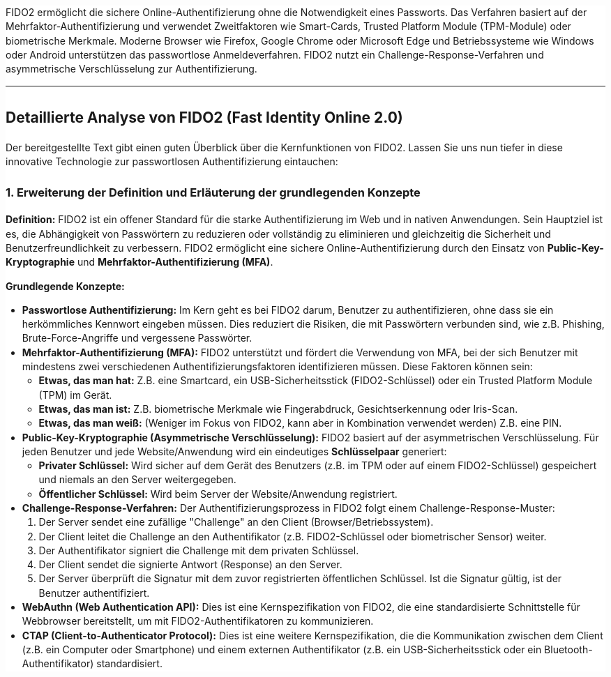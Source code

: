 FIDO2 ermöglicht die sichere Online-Authentifizierung ohne die Notwendigkeit eines Passworts. Das Verfahren basiert auf der Mehrfaktor-Authentifizierung und verwendet Zweitfaktoren wie Smart-Cards, Trusted Platform Module (TPM-Module) oder biometrische Merkmale. Moderne Browser wie Firefox, Google Chrome oder Microsoft Edge und Betriebssysteme wie Windows oder Android unterstützen das passwortlose Anmeldeverfahren. FIDO2 nutzt ein Challenge-Response-Verfahren und asymmetrische Verschlüsselung zur Authentifizierung.




---

## Detaillierte Analyse von FIDO2 (Fast Identity Online 2.0)

Der bereitgestellte Text gibt einen guten Überblick über die Kernfunktionen von FIDO2. Lassen Sie uns nun tiefer in diese innovative Technologie zur passwortlosen Authentifizierung eintauchen:

### 1. Erweiterung der Definition und Erläuterung der grundlegenden Konzepte

**Definition:** FIDO2 ist ein offener Standard für die starke Authentifizierung im Web und in nativen Anwendungen. Sein Hauptziel ist es, die Abhängigkeit von Passwörtern zu reduzieren oder vollständig zu eliminieren und gleichzeitig die Sicherheit und Benutzerfreundlichkeit zu verbessern. FIDO2 ermöglicht eine sichere Online-Authentifizierung durch den Einsatz von **Public-Key-Kryptographie** und **Mehrfaktor-Authentifizierung (MFA)**.

**Grundlegende Konzepte:**

- **Passwortlose Authentifizierung:** Im Kern geht es bei FIDO2 darum, Benutzer zu authentifizieren, ohne dass sie ein herkömmliches Kennwort eingeben müssen. Dies reduziert die Risiken, die mit Passwörtern verbunden sind, wie z.B. Phishing, Brute-Force-Angriffe und vergessene Passwörter.
- **Mehrfaktor-Authentifizierung (MFA):** FIDO2 unterstützt und fördert die Verwendung von MFA, bei der sich Benutzer mit mindestens zwei verschiedenen Authentifizierungsfaktoren identifizieren müssen. Diese Faktoren können sein:
    - **Etwas, das man hat:** Z.B. eine Smartcard, ein USB-Sicherheitsstick (FIDO2-Schlüssel) oder ein Trusted Platform Module (TPM) im Gerät.
    - **Etwas, das man ist:** Z.B. biometrische Merkmale wie Fingerabdruck, Gesichtserkennung oder Iris-Scan.
    - **Etwas, das man weiß:** (Weniger im Fokus von FIDO2, kann aber in Kombination verwendet werden) Z.B. eine PIN.
- **Public-Key-Kryptographie (Asymmetrische Verschlüsselung):** FIDO2 basiert auf der asymmetrischen Verschlüsselung. Für jeden Benutzer und jede Website/Anwendung wird ein eindeutiges **Schlüsselpaar** generiert:
    - **Privater Schlüssel:** Wird sicher auf dem Gerät des Benutzers (z.B. im TPM oder auf einem FIDO2-Schlüssel) gespeichert und niemals an den Server weitergegeben.
    - **Öffentlicher Schlüssel:** Wird beim Server der Website/Anwendung registriert.
- **Challenge-Response-Verfahren:** Der Authentifizierungsprozess in FIDO2 folgt einem Challenge-Response-Muster:
    1. Der Server sendet eine zufällige "Challenge" an den Client (Browser/Betriebssystem).
    2. Der Client leitet die Challenge an den Authentifikator (z.B. FIDO2-Schlüssel oder biometrischer Sensor) weiter.
    3. Der Authentifikator signiert die Challenge mit dem privaten Schlüssel.
    4. Der Client sendet die signierte Antwort (Response) an den Server.
    5. Der Server überprüft die Signatur mit dem zuvor registrierten öffentlichen Schlüssel. Ist die Signatur gültig, ist der Benutzer authentifiziert.
- **WebAuthn (Web Authentication API):** Dies ist eine Kernspezifikation von FIDO2, die eine standardisierte Schnittstelle für Webbrowser bereitstellt, um mit FIDO2-Authentifikatoren zu kommunizieren.
- **CTAP (Client-to-Authenticator Protocol):** Dies ist eine weitere Kernspezifikation, die die Kommunikation zwischen dem Client (z.B. ein Computer oder Smartphone) und einem externen Authentifikator (z.B. ein USB-Sicherheitsstick oder ein Bluetooth-Authentifikator) standardisiert.
